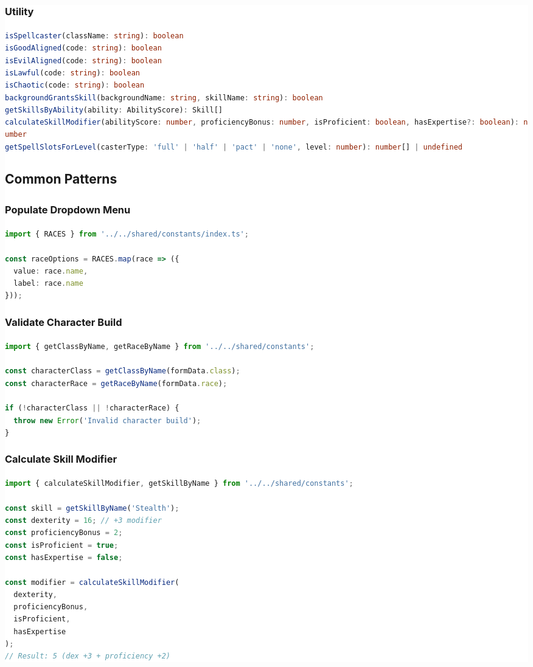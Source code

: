 ### Utility
```typescript
isSpellcaster(className: string): boolean
isGoodAligned(code: string): boolean
isEvilAligned(code: string): boolean
isLawful(code: string): boolean
isChaotic(code: string): boolean
backgroundGrantsSkill(backgroundName: string, skillName: string): boolean
getSkillsByAbility(ability: AbilityScore): Skill[]
calculateSkillModifier(abilityScore: number, proficiencyBonus: number, isProficient: boolean, hasExpertise?: boolean): number
getSpellSlotsForLevel(casterType: 'full' | 'half' | 'pact' | 'none', level: number): number[] | undefined
```

## Common Patterns

### Populate Dropdown Menu
```typescript
import { RACES } from '../../shared/constants/index.ts';

const raceOptions = RACES.map(race => ({
  value: race.name,
  label: race.name
}));
```

### Validate Character Build
```typescript
import { getClassByName, getRaceByName } from '../../shared/constants';

const characterClass = getClassByName(formData.class);
const characterRace = getRaceByName(formData.race);

if (!characterClass || !characterRace) {
  throw new Error('Invalid character build');
}
```

### Calculate Skill Modifier
```typescript
import { calculateSkillModifier, getSkillByName } from '../../shared/constants';

const skill = getSkillByName('Stealth');
const dexterity = 16; // +3 modifier
const proficiencyBonus = 2;
const isProficient = true;
const hasExpertise = false;

const modifier = calculateSkillModifier(
  dexterity,
  proficiencyBonus,
  isProficient,
  hasExpertise
);
// Result: 5 (dex +3 + proficiency +2)
```
